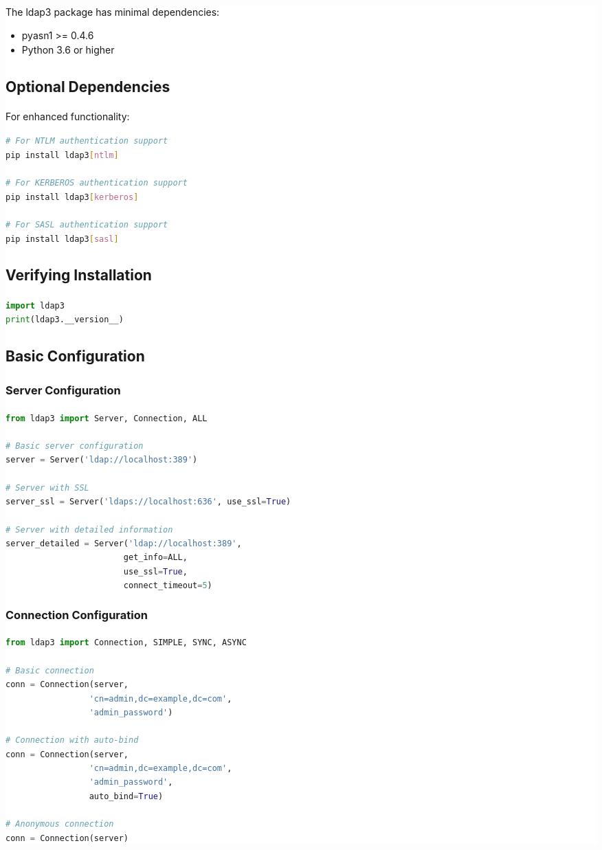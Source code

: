 The ldap3 package has minimal dependencies:
- pyasn1 >= 0.4.6
- Python 3.6 or higher

## Optional Dependencies

For enhanced functionality:

```bash
# For NTLM authentication support
pip install ldap3[ntlm]

# For KERBEROS authentication support
pip install ldap3[kerberos]

# For SASL authentication support
pip install ldap3[sasl]
```

## Verifying Installation

```python
import ldap3
print(ldap3.__version__)
```

## Basic Configuration

### Server Configuration

```python
from ldap3 import Server, Connection, ALL

# Basic server configuration
server = Server('ldap://localhost:389')

# Server with SSL
server_ssl = Server('ldaps://localhost:636', use_ssl=True)

# Server with detailed information
server_detailed = Server('ldap://localhost:389',
                        get_info=ALL,
                        use_ssl=True,
                        connect_timeout=5)
```

### Connection Configuration

```python
from ldap3 import Connection, SIMPLE, SYNC, ASYNC

# Basic connection
conn = Connection(server, 
                 'cn=admin,dc=example,dc=com',
                 'admin_password')

# Connection with auto-bind
conn = Connection(server,
                 'cn=admin,dc=example,dc=com',
                 'admin_password',
                 auto_bind=True)

# Anonymous connection
conn = Connection(server)

```